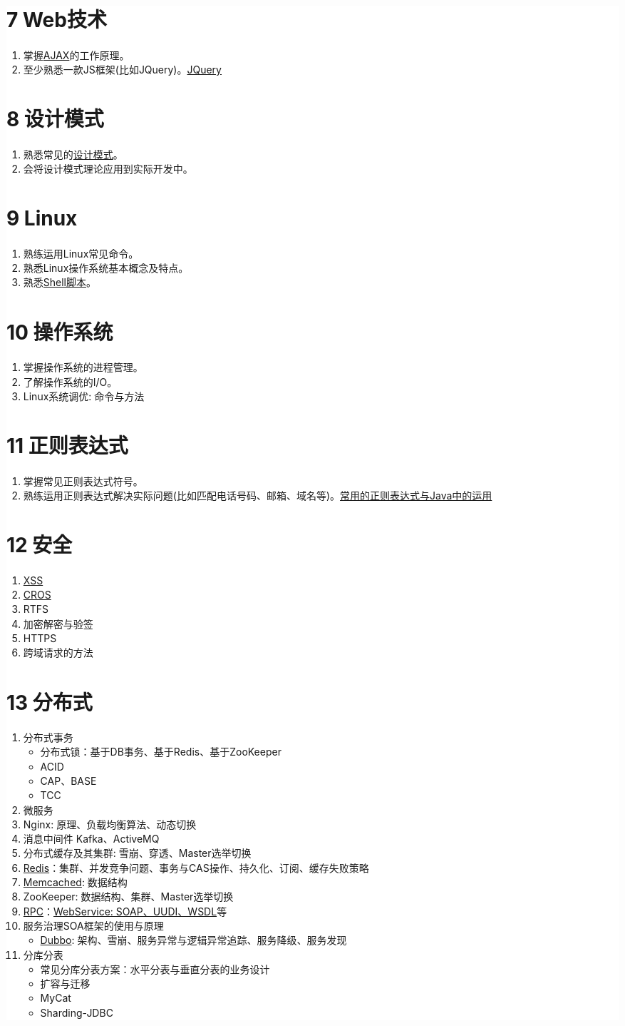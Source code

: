 # 7 Web技术

1. 掌握[AJAX](/web/AJAX/)的工作原理。
2. 至少熟悉一款JS框架\(比如JQuery\)。[JQuery](/web/JQuery/)

# 8 设计模式

1. 熟悉常见的[设计模式](/design-pattern/base/)。
2. 会将设计模式理论应用到实际开发中。

# 9 Linux

1. 熟练运用Linux常见命令。
2. 熟悉Linux操作系统基本概念及特点。
3. 熟悉[Shell脚本](http://www.codeceo.com/article/shell-learn-30-mins.html)。

# 10 操作系统

1. 掌握操作系统的进程管理。
2. 了解操作系统的I/O。
3. Linux系统调优: 命令与方法

# 11 正则表达式

1. 掌握常见正则表达式符号。
2. 熟练运用正则表达式解决实际问题\(比如匹配电话号码、邮箱、域名等\)。[常用的正则表达式与Java中的运用](/Java/regular-expression/)

# 12 安全

1. [XSS](/web/XSS)
2. [CROS](/web/JSONP/)
3. RTFS
4. 加密解密与验签
5. HTTPS
6. 跨域请求的方法

# 13 分布式

1. 分布式事务
   - 分布式锁：基于DB事务、基于Redis、基于ZooKeeper
   - ACID
   - CAP、BASE
   - TCC
2. 微服务
3. Nginx: 原理、负载均衡算法、动态切换
4. 消息中间件 Kafka、ActiveMQ
5. 分布式缓存及其集群: 雪崩、穿透、Master选举切换
6. [Redis](/database/Redis/base/)：集群、并发竞争问题、事务与CAS操作、持久化、订阅、缓存失败策略
7. [Memcached](/database/memcached/base/): 数据结构
8. ZooKeeper: 数据结构、集群、Master选举切换
9. [RPC](/distributed/RPC/)：[WebService: SOAP、UUDI、WSDL](/)等
10. 服务治理SOA框架的使用与原理
     - [Dubbo](1): 架构、雪崩、服务异常与逻辑异常追踪、服务降级、服务发现
11. 分库分表
    - 常见分库分表方案：水平分表与垂直分表的业务设计
    - 扩容与迁移
    - MyCat
    - Sharding-JDBC